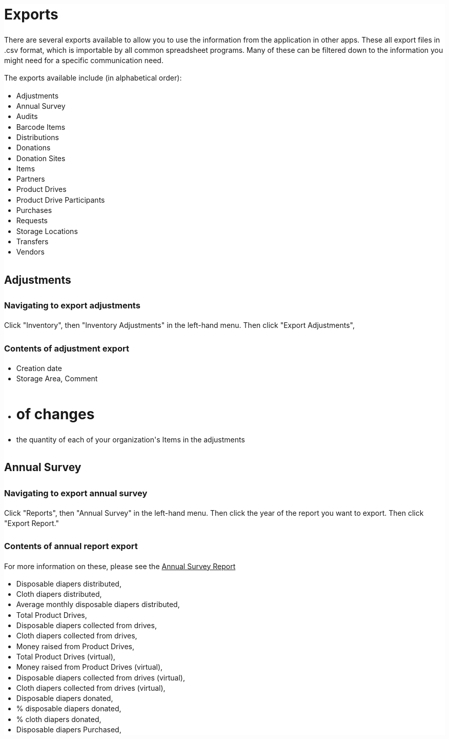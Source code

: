 # Exports

There are several exports available to allow you to use the information from the application in other apps.
These all export files in .csv format, which is importable by all common spreadsheet programs.
Many of these can be filtered down to the information you might need for a specific communication need.

The exports available include (in alphabetical order):
- Adjustments
- Annual Survey
- Audits
- Barcode Items
- Distributions
- Donations
- Donation Sites
- Items
- Partners
- Product Drives
- Product Drive Participants
- Purchases
- Requests
- Storage Locations
- Transfers
- Vendors

## Adjustments

### Navigating to export adjustments
Click "Inventory", then "Inventory Adjustments" in the left-hand menu.  Then click "Export Adjustments",

### Contents of adjustment export
- Creation date
- Storage Area, Comment
- # of changes
- the quantity of each of your organization's Items in the adjustments

## Annual Survey
### Navigating to export annual survey
Click "Reports", then "Annual Survey" in the left-hand menu.  Then click the year of the report you want to export.  Then click "Export Report."
### Contents of annual report export

For more information on these, please see the [Annual Survey Report](reports_annual_survey.md)

- Disposable diapers distributed,
- Cloth diapers distributed,
- Average monthly disposable diapers distributed,
- Total Product Drives,
- Disposable diapers collected from drives,
- Cloth diapers collected from drives,
- Money raised from Product Drives,
- Total Product Drives (virtual),
- Money raised from Product Drives (virtual),
- Disposable diapers collected from drives (virtual),
- Cloth diapers collected from drives (virtual),
- Disposable diapers donated,
- % disposable diapers donated,
- % cloth diapers donated,
- Disposable diapers Purchased,